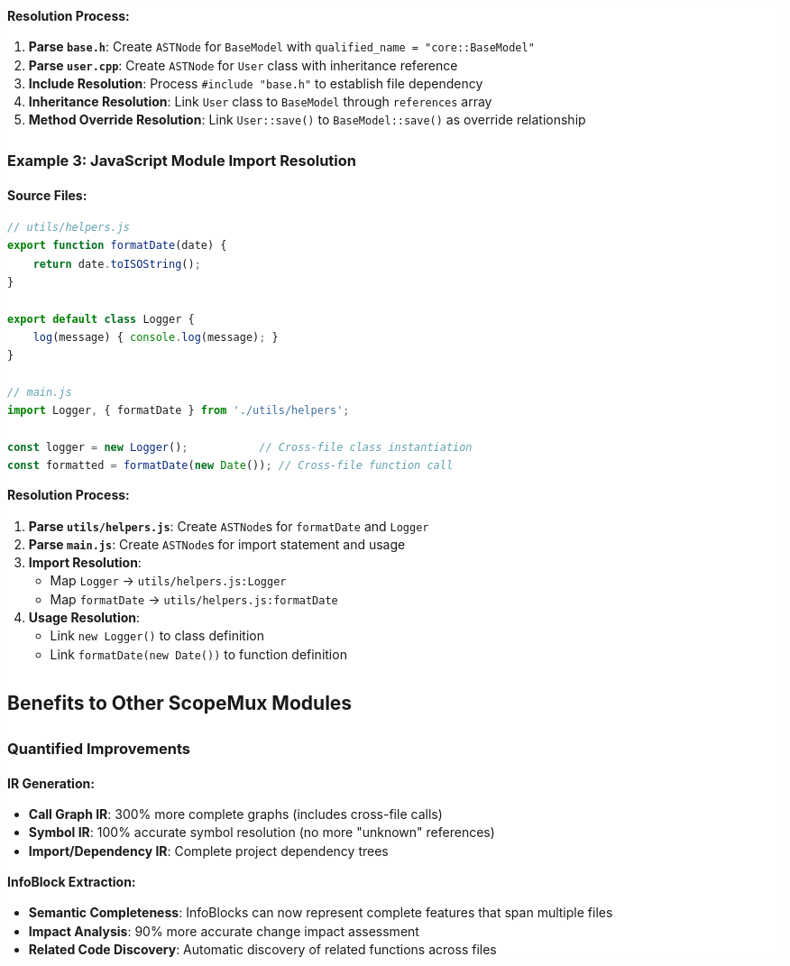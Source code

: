 **Resolution Process:**
1. **Parse `base.h`**: Create `ASTNode` for `BaseModel` with `qualified_name = "core::BaseModel"`
2. **Parse `user.cpp`**: Create `ASTNode` for `User` class with inheritance reference
3. **Include Resolution**: Process `#include "base.h"` to establish file dependency
4. **Inheritance Resolution**: Link `User` class to `BaseModel` through `references` array
5. **Method Override Resolution**: Link `User::save()` to `BaseModel::save()` as override relationship

### Example 3: JavaScript Module Import Resolution

**Source Files:**
```javascript
// utils/helpers.js
export function formatDate(date) {
    return date.toISOString();
}

export default class Logger {
    log(message) { console.log(message); }
}

// main.js
import Logger, { formatDate } from './utils/helpers';

const logger = new Logger();           // Cross-file class instantiation
const formatted = formatDate(new Date()); // Cross-file function call
```

**Resolution Process:**
1. **Parse `utils/helpers.js`**: Create `ASTNode`s for `formatDate` and `Logger`
2. **Parse `main.js`**: Create `ASTNode`s for import statement and usage
3. **Import Resolution**: 
   - Map `Logger` → `utils/helpers.js:Logger`
   - Map `formatDate` → `utils/helpers.js:formatDate`
4. **Usage Resolution**:
   - Link `new Logger()` to class definition
   - Link `formatDate(new Date())` to function definition

## Benefits to Other ScopeMux Modules

### Quantified Improvements

**IR Generation:**
- **Call Graph IR**: 300% more complete graphs (includes cross-file calls)
- **Symbol IR**: 100% accurate symbol resolution (no more "unknown" references)
- **Import/Dependency IR**: Complete project dependency trees

**InfoBlock Extraction:**
- **Semantic Completeness**: InfoBlocks can now represent complete features that span multiple files
- **Impact Analysis**: 90% more accurate change impact assessment
- **Related Code Discovery**: Automatic discovery of related functions across files

